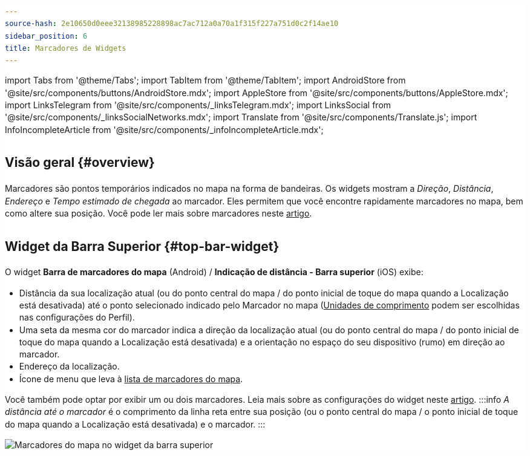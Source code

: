 ```yaml
---
source-hash: 2e10650d0eee32138985228898ac7ac712a0a70a1f315f227a751d0c2f14ae10
sidebar_position: 6
title: Marcadores de Widgets
---
```

import Tabs from '@theme/Tabs';
import TabItem from '@theme/TabItem';
import AndroidStore from '@site/src/components/buttons/AndroidStore.mdx';
import AppleStore from '@site/src/components/buttons/AppleStore.mdx';
import LinksTelegram from '@site/src/components/_linksTelegram.mdx';
import LinksSocial from '@site/src/components/_linksSocialNetworks.mdx';
import Translate from '@site/src/components/Translate.js';
import InfoIncompleteArticle from '@site/src/components/_infoIncompleteArticle.mdx';


## Visão geral {#overview}

Marcadores são pontos temporários indicados no mapa na forma de bandeiras. Os widgets mostram a *Direção*, *Distância*, *Endereço* e *Tempo estimado de chegada* ao marcador. Eles permitem que você encontre rapidamente marcadores no mapa, bem como altere sua posição. Você pode ler mais sobre marcadores neste [artigo](../personal/markers).


## Widget da Barra Superior {#top-bar-widget}

O widget **Barra de marcadores do mapa** (Android) / **Indicação de distância - Barra superior** (iOS) exibe:

- Distância da sua localização atual (ou do ponto central do mapa / do ponto inicial de toque do mapa quando a Localização está desativada) até o ponto selecionado indicado pelo Marcador no mapa ([Unidades de comprimento](../personal/profiles/#general-settings) podem ser escolhidas nas configurações do Perfil).
- Uma seta da mesma cor do marcador indica a direção da localização atual (ou do ponto central do mapa / do ponto inicial de toque do mapa quando a Localização está desativada) e a orientação no espaço do seu dispositivo (rumo) em direção ao marcador.
- Endereço da localização.
- Ícone de menu que leva à [lista de marcadores do mapa](../navigation/setup/markers-navigation.md#itinerary-list).

Você também pode optar por exibir um ou dois marcadores. Leia mais sobre as configurações do widget neste [artigo](https://osmand.net/docs/user/personal/markers#appearance-on-the-map).
:::info
*A distância até o marcador* é o comprimento da linha reta entre sua posição (ou o ponto central do mapa / o ponto inicial de toque do mapa quando a Localização está desativada) e o marcador.
:::

<Tabs groupId="operating-systems" queryString="current-os">

<TabItem value="android" label="Android">

![Marcadores do mapa no widget da barra superior](@site/static/img/widgets/map_markers_top-bar-widget-andr.png)
